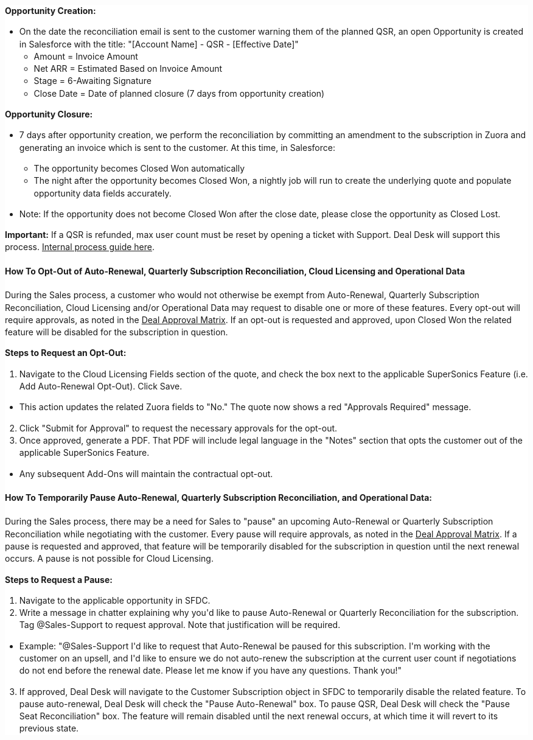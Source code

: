 **Opportunity Creation:**
- On the date the reconciliation email is sent to the customer warning them of the planned QSR, an open Opportunity is created in Salesforce with the title: "[Account Name] - QSR - [Effective Date]"
  - Amount = Invoice Amount
  - Net ARR = Estimated Based on Invoice Amount
  - Stage = 6-Awaiting Signature
  - Close Date = Date of planned closure (7 days from opportunity creation)

**Opportunity Closure:**
- 7 days after opportunity creation,  we perform the reconciliation by committing an amendment to the subscription in Zuora and generating an invoice which is sent to the customer. At this time, in Salesforce:
  - The opportunity becomes Closed Won automatically
  - The night after the opportunity becomes Closed Won, a nightly job will run to create the underlying quote and populate opportunity data fields accurately.

- Note: If the opportunity does not become Closed Won after the close date, please close the opportunity as Closed Lost.

**Important:** If a QSR is refunded, max user count must be reset by opening a ticket with Support. Deal Desk will support this process. [Internal process guide here](https://gitlab.com/gitlab-com/sales-team/field-operations/deal-desk/-/wikis/Web-Direct-Quarterly-Seat-Reconciliation-(QSR)-Refunds).

#### How To Opt-Out of Auto-Renewal, Quarterly Subscription Reconciliation, Cloud Licensing and Operational Data

During the Sales process, a customer who would not otherwise be exempt from Auto-Renewal, Quarterly Subscription Reconciliation, Cloud Licensing and/or Operational Data may request to disable one or more of these features. Every opt-out will require approvals, as noted in the [Deal Approval Matrix](https://docs.google.com/document/d/1-CH-uH_zr0qaVaV1QbmVZ1rF669DsaUeq9w-q1QiKPE/edit#bookmark=id.6ae1zz9525h7). If an opt-out is requested and approved, upon Closed Won the related feature will be disabled for the subscription in question.

**Steps to Request an Opt-Out:**
1. Navigate to the Cloud Licensing Fields section of the quote, and check the box next to the applicable SuperSonics Feature (i.e. Add Auto-Renewal Opt-Out). Click Save.
  - This action updates the related Zuora fields to "No." The quote now shows a red "Approvals Required" message.
2. Click "Submit for Approval" to request the necessary approvals for the opt-out.
3. Once approved, generate a PDF. That PDF will include legal language in the "Notes" section that opts the customer out of the applicable SuperSonics Feature.
  - Any subsequent Add-Ons will maintain the contractual opt-out.

#### How To Temporarily Pause Auto-Renewal, Quarterly Subscription Reconciliation, and Operational Data:

During the Sales process, there may be a need for Sales to "pause" an upcoming Auto-Renewal or Quarterly Subscription Reconciliation while negotiating with the customer. Every pause will require approvals, as noted in the [Deal Approval Matrix](https://docs.google.com/document/d/1-CH-uH_zr0qaVaV1QbmVZ1rF669DsaUeq9w-q1QiKPE/edit#bookmark=id.6ae1zz9525h7). If a pause is requested and approved, that feature will be temporarily disabled for the subscription in question until the next renewal occurs. A pause is not possible for Cloud Licensing.

**Steps to Request a Pause:**
1. Navigate to the applicable opportunity in SFDC.
2. Write a message in chatter explaining why you'd like to pause Auto-Renewal or Quarterly Reconciliation for the subscription. Tag @Sales-Support to request approval. Note that justification will be required.
  - Example: "@Sales-Support I'd like to request that Auto-Renewal be paused for this subscription. I'm working with the customer on an upsell, and I'd like to ensure we do not auto-renew the subscription at the current user count if negotiations do not end before the renewal date. Please let me know if you have any questions. Thank you!"
3. If approved, Deal Desk will navigate to the Customer Subscription object in SFDC to temporarily disable the related feature. To pause auto-renewal, Deal Desk will check the "Pause Auto-Renewal" box. To pause QSR, Deal Desk will check the "Pause Seat Reconciliation" box. The feature will remain disabled until the next renewal occurs, at which time it will revert to its previous state.
